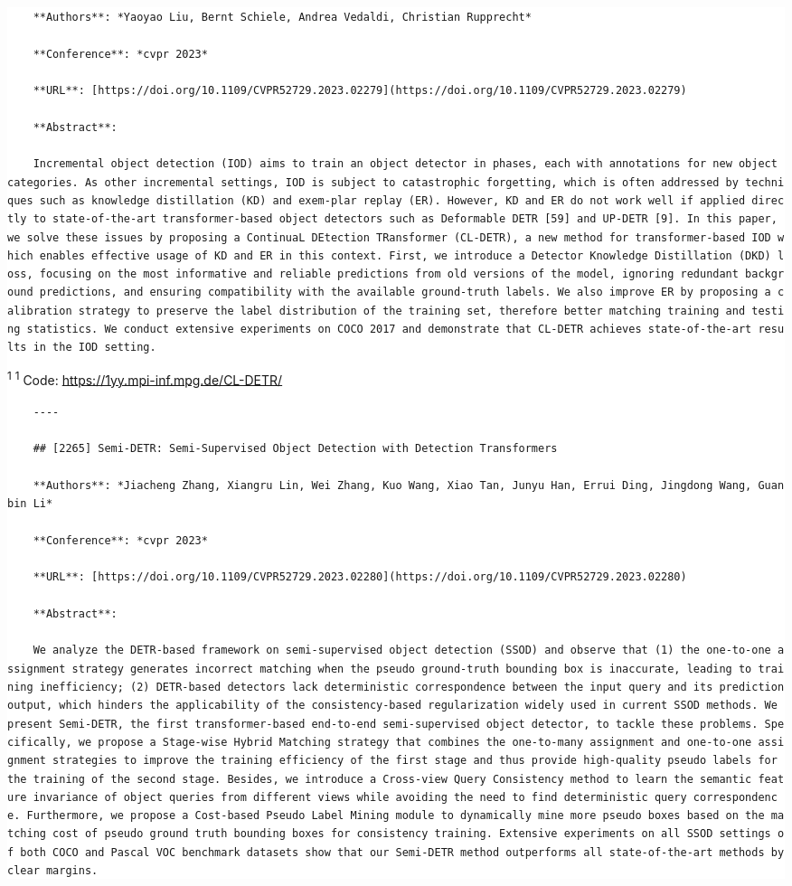        **Authors**: *Yaoyao Liu, Bernt Schiele, Andrea Vedaldi, Christian Rupprecht*

        **Conference**: *cvpr 2023*

        **URL**: [https://doi.org/10.1109/CVPR52729.2023.02279](https://doi.org/10.1109/CVPR52729.2023.02279)

        **Abstract**:

        Incremental object detection (IOD) aims to train an object detector in phases, each with annotations for new object categories. As other incremental settings, IOD is subject to catastrophic forgetting, which is often addressed by techniques such as knowledge distillation (KD) and exem-plar replay (ER). However, KD and ER do not work well if applied directly to state-of-the-art transformer-based object detectors such as Deformable DETR [59] and UP-DETR [9]. In this paper, we solve these issues by proposing a ContinuaL DEtection TRansformer (CL-DETR), a new method for transformer-based IOD which enables effective usage of KD and ER in this context. First, we introduce a Detector Knowledge Distillation (DKD) loss, focusing on the most informative and reliable predictions from old versions of the model, ignoring redundant background predictions, and ensuring compatibility with the available ground-truth labels. We also improve ER by proposing a calibration strategy to preserve the label distribution of the training set, therefore better matching training and testing statistics. We conduct extensive experiments on COCO 2017 and demonstrate that CL-DETR achieves state-of-the-art results in the IOD setting.
<sup xmlns:mml="http://www.w3.org/1998/Math/MathML" xmlns:xlink="http://www.w3.org/1999/xlink">1</sup>
<sup xmlns:mml="http://www.w3.org/1998/Math/MathML" xmlns:xlink="http://www.w3.org/1999/xlink">1</sup>
Code: https://1yy.mpi-inf.mpg.de/CL-DETR/

        ----

        ## [2265] Semi-DETR: Semi-Supervised Object Detection with Detection Transformers

        **Authors**: *Jiacheng Zhang, Xiangru Lin, Wei Zhang, Kuo Wang, Xiao Tan, Junyu Han, Errui Ding, Jingdong Wang, Guanbin Li*

        **Conference**: *cvpr 2023*

        **URL**: [https://doi.org/10.1109/CVPR52729.2023.02280](https://doi.org/10.1109/CVPR52729.2023.02280)

        **Abstract**:

        We analyze the DETR-based framework on semi-supervised object detection (SSOD) and observe that (1) the one-to-one assignment strategy generates incorrect matching when the pseudo ground-truth bounding box is inaccurate, leading to training inefficiency; (2) DETR-based detectors lack deterministic correspondence between the input query and its prediction output, which hinders the applicability of the consistency-based regularization widely used in current SSOD methods. We present Semi-DETR, the first transformer-based end-to-end semi-supervised object detector, to tackle these problems. Specifically, we propose a Stage-wise Hybrid Matching strategy that combines the one-to-many assignment and one-to-one assignment strategies to improve the training efficiency of the first stage and thus provide high-quality pseudo labels for the training of the second stage. Besides, we introduce a Cross-view Query Consistency method to learn the semantic feature invariance of object queries from different views while avoiding the need to find deterministic query correspondence. Furthermore, we propose a Cost-based Pseudo Label Mining module to dynamically mine more pseudo boxes based on the matching cost of pseudo ground truth bounding boxes for consistency training. Extensive experiments on all SSOD settings of both COCO and Pascal VOC benchmark datasets show that our Semi-DETR method outperforms all state-of-the-art methods by clear margins.
